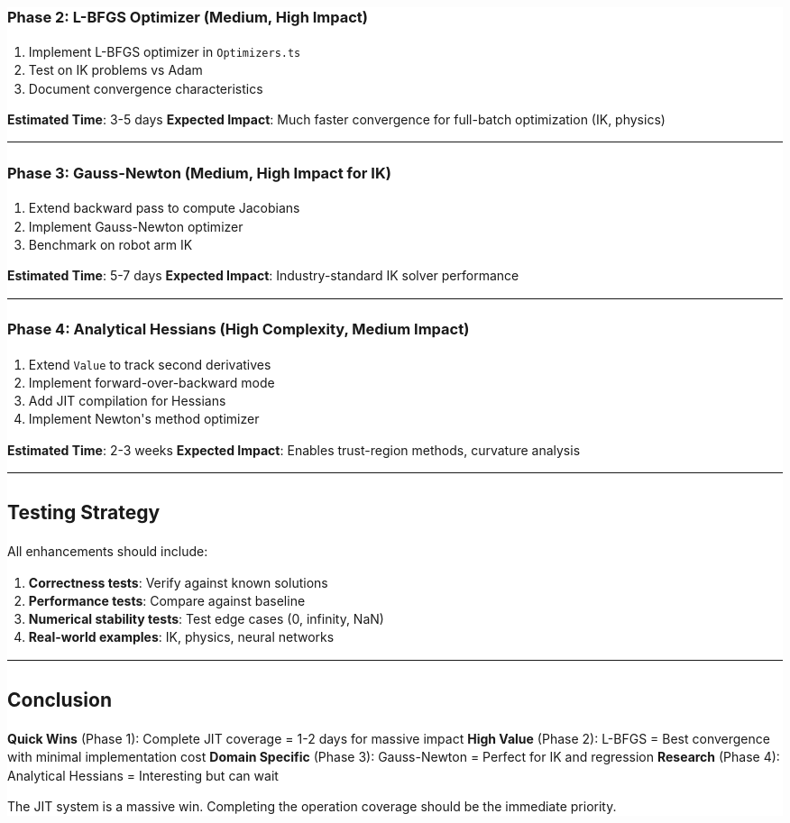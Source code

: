 
### Phase 2: L-BFGS Optimizer (Medium, High Impact)
1. Implement L-BFGS optimizer in `Optimizers.ts`
2. Test on IK problems vs Adam
3. Document convergence characteristics

**Estimated Time**: 3-5 days
**Expected Impact**: Much faster convergence for full-batch optimization (IK, physics)

---

### Phase 3: Gauss-Newton (Medium, High Impact for IK)
1. Extend backward pass to compute Jacobians
2. Implement Gauss-Newton optimizer
3. Benchmark on robot arm IK

**Estimated Time**: 5-7 days
**Expected Impact**: Industry-standard IK solver performance

---

### Phase 4: Analytical Hessians (High Complexity, Medium Impact)
1. Extend `Value` to track second derivatives
2. Implement forward-over-backward mode
3. Add JIT compilation for Hessians
4. Implement Newton's method optimizer

**Estimated Time**: 2-3 weeks
**Expected Impact**: Enables trust-region methods, curvature analysis

---

## Testing Strategy

All enhancements should include:
1. **Correctness tests**: Verify against known solutions
2. **Performance tests**: Compare against baseline
3. **Numerical stability tests**: Test edge cases (0, infinity, NaN)
4. **Real-world examples**: IK, physics, neural networks

---

## Conclusion

**Quick Wins** (Phase 1): Complete JIT coverage = 1-2 days for massive impact
**High Value** (Phase 2): L-BFGS = Best convergence with minimal implementation cost
**Domain Specific** (Phase 3): Gauss-Newton = Perfect for IK and regression
**Research** (Phase 4): Analytical Hessians = Interesting but can wait

The JIT system is a massive win. Completing the operation coverage should be the immediate priority.
